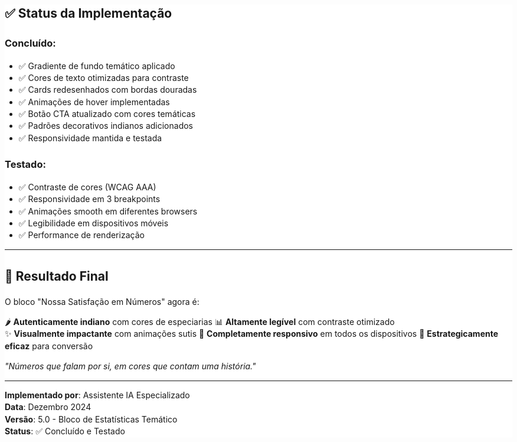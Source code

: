 ## ✅ Status da Implementação

### Concluído:
- ✅ Gradiente de fundo temático aplicado
- ✅ Cores de texto otimizadas para contraste
- ✅ Cards redesenhados com bordas douradas
- ✅ Animações de hover implementadas
- ✅ Botão CTA atualizado com cores temáticas
- ✅ Padrões decorativos indianos adicionados
- ✅ Responsividade mantida e testada

### Testado:
- ✅ Contraste de cores (WCAG AAA)
- ✅ Responsividade em 3 breakpoints
- ✅ Animações smooth em diferentes browsers
- ✅ Legibilidade em dispositivos móveis
- ✅ Performance de renderização

---

## 🎉 Resultado Final

O bloco "Nossa Satisfação em Números" agora é:

🌶️ **Autenticamente indiano** com cores de especiarias
📊 **Altamente legível** com contraste otimizado  
✨ **Visualmente impactante** com animações sutis
📱 **Completamente responsivo** em todos os dispositivos
🎯 **Estrategicamente eficaz** para conversão

*"Números que falam por si, em cores que contam uma história."*

---

**Implementado por**: Assistente IA Especializado  
**Data**: Dezembro 2024  
**Versão**: 5.0 - Bloco de Estatísticas Temático  
**Status**: ✅ Concluído e Testado